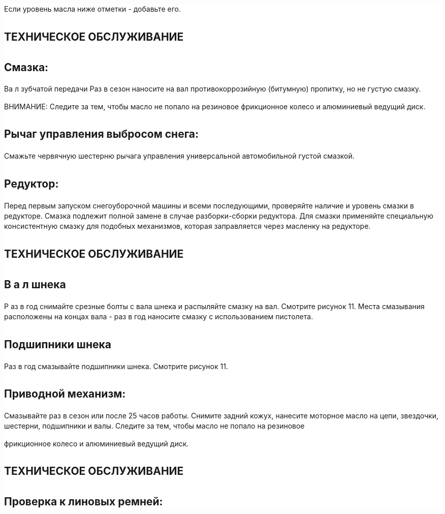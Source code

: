 
Если уровень масла ниже отметки - добавьте его.



## ТЕХНИЧЕСКОЕ  ОБСЛУЖИВАНИЕ

## Смазка:

Ва л зубчатой передачи Раз в сезон наносите на вал противокоррозийную (битумную) пропитку, но не густую смазку.

ВНИМАНИЕ: Следите за тем, чтобы масло не попало на резиновое фрикционное колесо и алюминиевый ведущий диск.

## Рычаг управления выбросом снега:

Смажьте червячную шестерню рычага управления универсальной автомобильной густой смазкой.

## Редуктор:

Перед первым запуском снегоуборочной машины и всеми последующими, проверяйте наличие и уровень смазки в редукторе. Смазка подлежит полной замене в случае разборки-сборки редуктора. Для смазки применяйте специальную консистентную смазку для подобных механизмов, которая заправляется через масленку на редукторе.



## ТЕХНИЧЕСКОЕ  ОБСЛУЖИВАНИЕ

## В а л шнека

Р аз в год снимайте срезные болты с вала шнека и распыляйте смазку на вал. Смотрите рисунок 11. Места смазывания расположены на концах вала - раз в год наносите смазку с использованием пистолета.

## Подшипники шнека

Раз в год смазывайте подшипники шнека. Смотрите рисунок 11.

## Приводной механизм:

Смазывайте раз в сезон или после 25 часов работы. Снимите задний кожух, нанесите моторное масло на цепи, звездочки, шестерни, подшипники и валы. Следите за тем, чтобы масло не попало на резиновое

фрикционное колесо и алюминиевый ведущий диск.





## ТЕХНИЧЕСКОЕ  ОБСЛУЖИВАНИЕ

## Проверка к линовых ремней:
